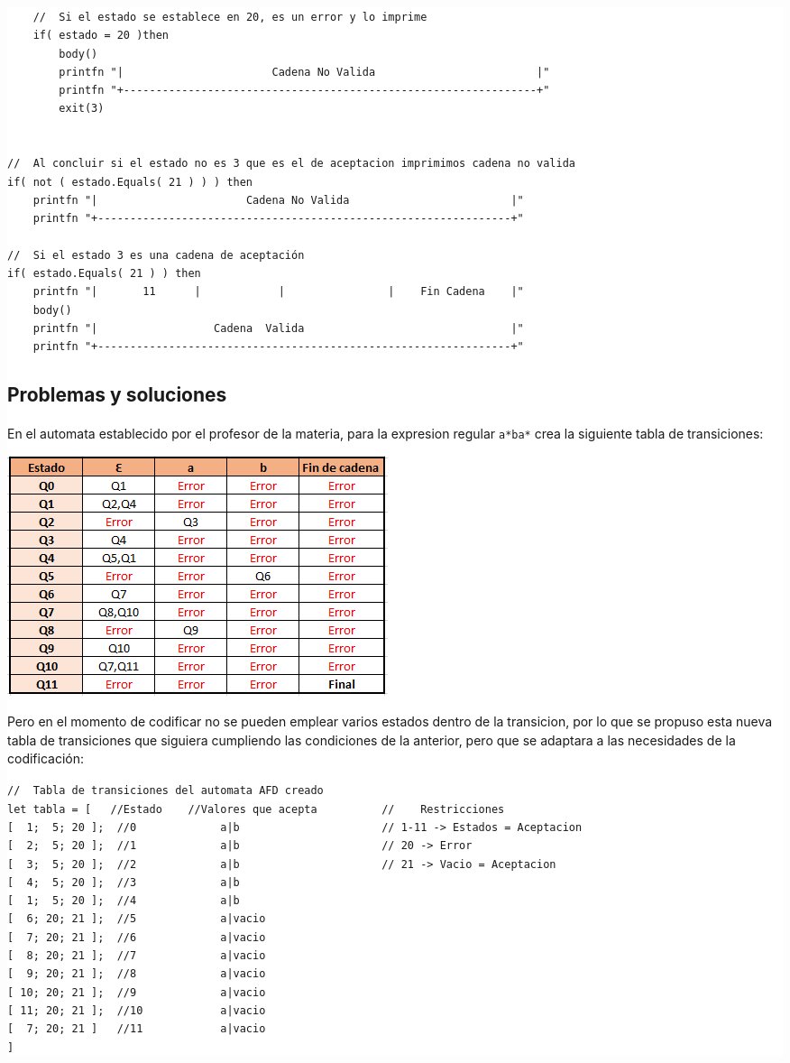         //  Si el estado se establece en 20, es un error y lo imprime
        if( estado = 20 )then
            body()
            printfn "|                       Cadena No Valida                         |"
            printfn "+----------------------------------------------------------------+"
            exit(3)


    //  Al concluir si el estado no es 3 que es el de aceptacion imprimimos cadena no valida
    if( not ( estado.Equals( 21 ) ) ) then
        printfn "|                       Cadena No Valida                         |"
        printfn "+----------------------------------------------------------------+"

    //  Si el estado 3 es una cadena de aceptación
    if( estado.Equals( 21 ) ) then
        printfn "|       11      |            |                |    Fin Cadena    |"
        body()
        printfn "|                  Cadena  Valida                                |"
        printfn "+----------------------------------------------------------------+"



## Problemas y soluciones

En el automata establecido por el profesor de la materia, para la expresion regular ` a*ba* ` crea la siguiente tabla de transiciones:

<img src="images/Automata1.PNG">

Pero en el momento de codificar no se pueden emplear varios estados dentro de la transicion, por lo que se propuso esta nueva tabla de transiciones que siguiera cumpliendo las condiciones de la anterior, pero que se adaptara a las necesidades de la codificación: 
    
    //  Tabla de transiciones del automata AFD creado 
    let tabla = [   //Estado    //Valores que acepta          //    Restricciones
    [  1;  5; 20 ];  //0             a|b                      // 1-11 -> Estados = Aceptacion    
    [  2;  5; 20 ];  //1             a|b                      // 20 -> Error
    [  3;  5; 20 ];  //2             a|b                      // 21 -> Vacio = Aceptacion 
    [  4;  5; 20 ];  //3             a|b
    [  1;  5; 20 ];  //4             a|b
    [  6; 20; 21 ];  //5             a|vacio
    [  7; 20; 21 ];  //6             a|vacio
    [  8; 20; 21 ];  //7             a|vacio
    [  9; 20; 21 ];  //8             a|vacio
    [ 10; 20; 21 ];  //9             a|vacio
    [ 11; 20; 21 ];  //10            a|vacio
    [  7; 20; 21 ]   //11            a|vacio
    ] 
